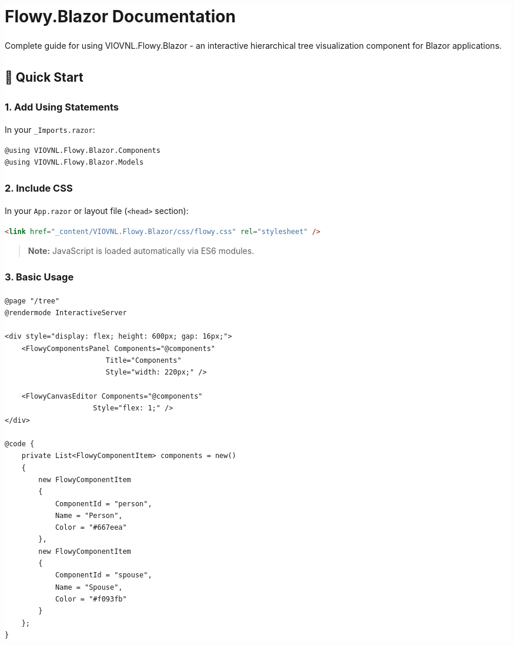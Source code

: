 # Flowy.Blazor Documentation

Complete guide for using VIOVNL.Flowy.Blazor - an interactive hierarchical tree visualization component for Blazor applications.

## 🚀 Quick Start

### 1. Add Using Statements

In your `_Imports.razor`:

```razor
@using VIOVNL.Flowy.Blazor.Components
@using VIOVNL.Flowy.Blazor.Models
```

### 2. Include CSS

In your `App.razor` or layout file (`<head>` section):

```html
<link href="_content/VIOVNL.Flowy.Blazor/css/flowy.css" rel="stylesheet" />
```

> **Note:** JavaScript is loaded automatically via ES6 modules.

### 3. Basic Usage

```razor
@page "/tree"
@rendermode InteractiveServer

<div style="display: flex; height: 600px; gap: 16px;">
    <FlowyComponentsPanel Components="@components" 
                        Title="Components"
                        Style="width: 220px;" />
    
    <FlowyCanvasEditor Components="@components"
                     Style="flex: 1;" />
</div>

@code {
    private List<FlowyComponentItem> components = new()
    {
        new FlowyComponentItem 
        { 
            ComponentId = "person",
            Name = "Person",
            Color = "#667eea"
        },
        new FlowyComponentItem 
        { 
            ComponentId = "spouse",
            Name = "Spouse",
            Color = "#f093fb"
        }
    };
}
```
